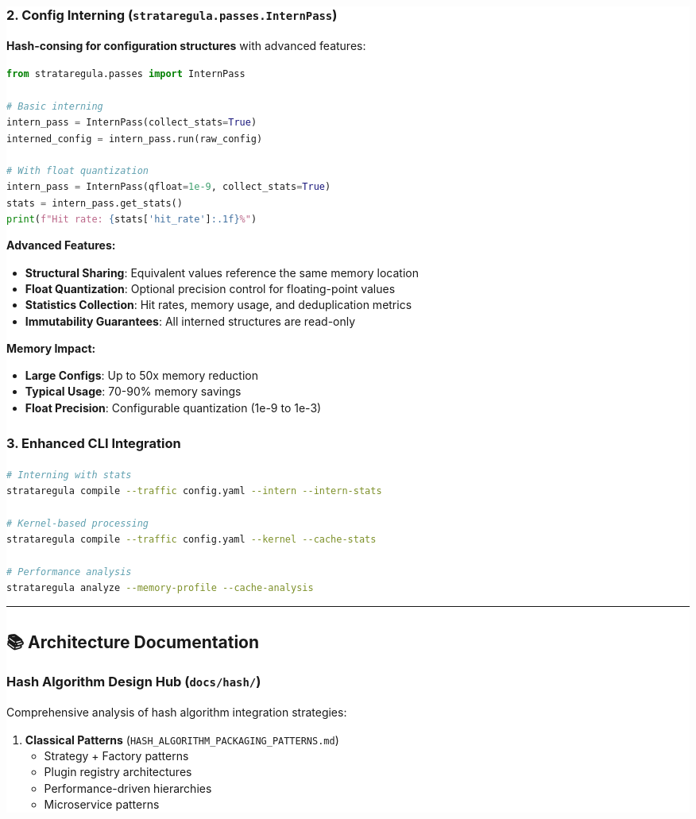 ### **2. Config Interning (`strataregula.passes.InternPass`)**
**Hash-consing for configuration structures** with advanced features:

```python
from strataregula.passes import InternPass

# Basic interning
intern_pass = InternPass(collect_stats=True)
interned_config = intern_pass.run(raw_config)

# With float quantization  
intern_pass = InternPass(qfloat=1e-9, collect_stats=True)
stats = intern_pass.get_stats()
print(f"Hit rate: {stats['hit_rate']:.1f}%")
```

**Advanced Features:**
- **Structural Sharing**: Equivalent values reference the same memory location
- **Float Quantization**: Optional precision control for floating-point values
- **Statistics Collection**: Hit rates, memory usage, and deduplication metrics
- **Immutability Guarantees**: All interned structures are read-only

**Memory Impact:**
- **Large Configs**: Up to 50x memory reduction
- **Typical Usage**: 70-90% memory savings  
- **Float Precision**: Configurable quantization (1e-9 to 1e-3)

### **3. Enhanced CLI Integration**
```bash
# Interning with stats
strataregula compile --traffic config.yaml --intern --intern-stats

# Kernel-based processing
strataregula compile --traffic config.yaml --kernel --cache-stats

# Performance analysis
strataregula analyze --memory-profile --cache-analysis
```

---

## 📚 Architecture Documentation

### **Hash Algorithm Design Hub (`docs/hash/`)**
Comprehensive analysis of hash algorithm integration strategies:

1. **Classical Patterns** (`HASH_ALGORITHM_PACKAGING_PATTERNS.md`)
   - Strategy + Factory patterns
   - Plugin registry architectures  
   - Performance-driven hierarchies
   - Microservice patterns
